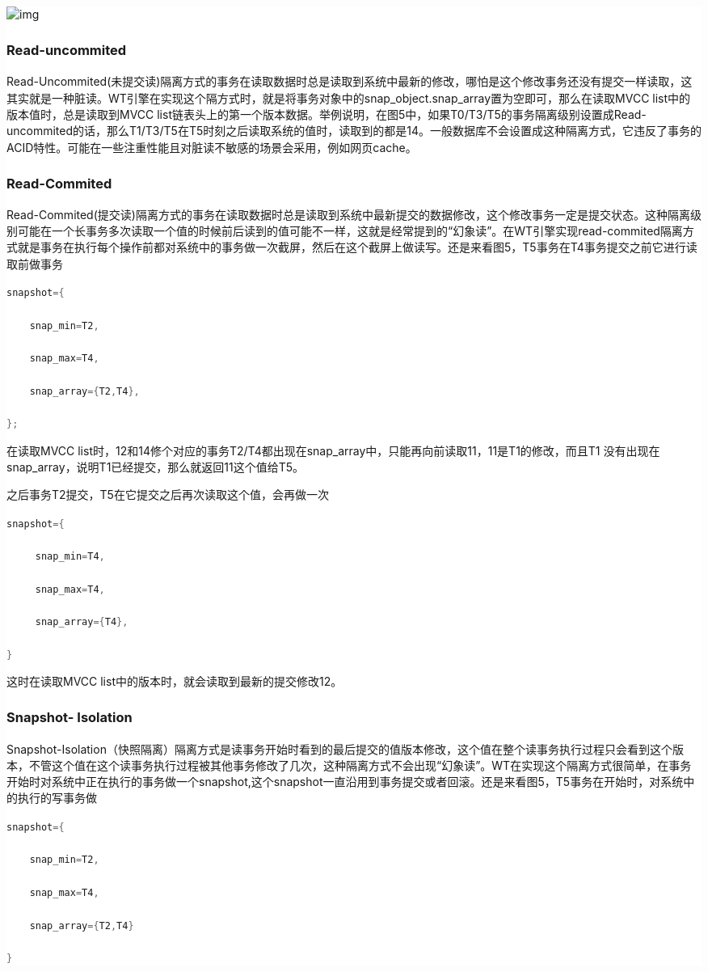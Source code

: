 ![img](https://www.pdai.tech/images/db/mongo/mongo-y-trans-5.png)

### Read-uncommited

Read-Uncommited(未提交读)隔离方式的事务在读取数据时总是读取到系统中最新的修改，哪怕是这个修改事务还没有提交一样读取，这其实就是一种脏读。WT引擎在实现这个隔方式时，就是将事务对象中的snap_object.snap_array置为空即可，那么在读取MVCC list中的版本值时，总是读取到MVCC list链表头上的第一个版本数据。举例说明，在图5中，如果T0/T3/T5的事务隔离级别设置成Read-uncommited的话，那么T1/T3/T5在T5时刻之后读取系统的值时，读取到的都是14。一般数据库不会设置成这种隔离方式，它违反了事务的ACID特性。可能在一些注重性能且对脏读不敏感的场景会采用，例如网页cache。

### Read-Commited

Read-Commited(提交读)隔离方式的事务在读取数据时总是读取到系统中最新提交的数据修改，这个修改事务一定是提交状态。这种隔离级别可能在一个长事务多次读取一个值的时候前后读到的值可能不一样，这就是经常提到的“幻象读”。在WT引擎实现read-commited隔离方式就是事务在执行每个操作前都对系统中的事务做一次截屏，然后在这个截屏上做读写。还是来看图5，T5事务在T4事务提交之前它进行读取前做事务

```c
snapshot={

    snap_min=T2,

    snap_max=T4,

    snap_array={T2,T4},

}; 
```

在读取MVCC list时，12和14修个对应的事务T2/T4都出现在snap_array中，只能再向前读取11，11是T1的修改，而且T1 没有出现在snap_array，说明T1已经提交，那么就返回11这个值给T5。

之后事务T2提交，T5在它提交之后再次读取这个值，会再做一次

```c
snapshot={

     snap_min=T4,

     snap_max=T4,

     snap_array={T4},

}
```

这时在读取MVCC list中的版本时，就会读取到最新的提交修改12。

### Snapshot- Isolation

Snapshot-Isolation（快照隔离）隔离方式是读事务开始时看到的最后提交的值版本修改，这个值在整个读事务执行过程只会看到这个版本，不管这个值在这个读事务执行过程被其他事务修改了几次，这种隔离方式不会出现“幻象读”。WT在实现这个隔离方式很简单，在事务开始时对系统中正在执行的事务做一个snapshot,这个snapshot一直沿用到事务提交或者回滚。还是来看图5，T5事务在开始时，对系统中的执行的写事务做

```c
snapshot={

    snap_min=T2,

    snap_max=T4,

    snap_array={T2,T4}

}
```
